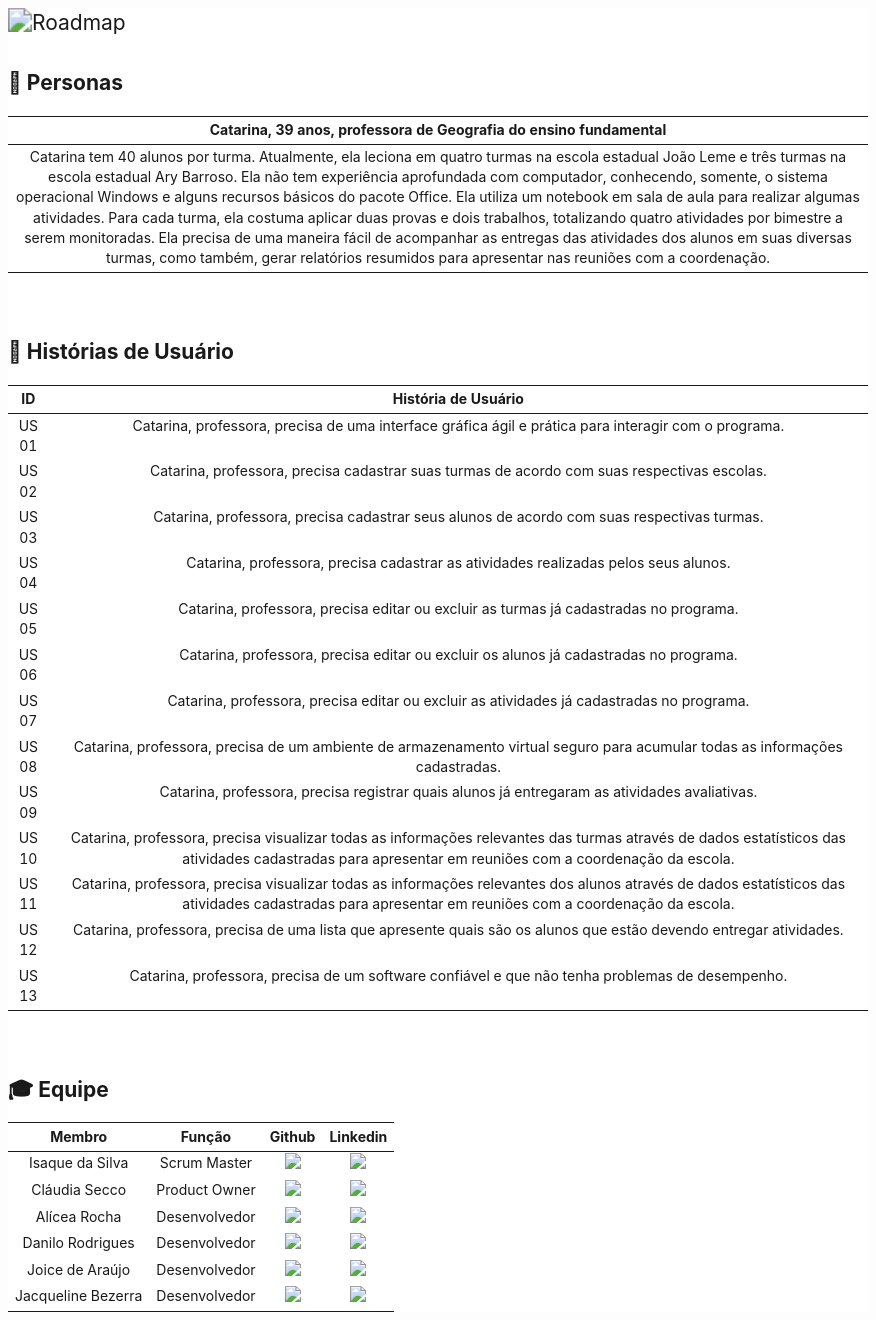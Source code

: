 
<img src="https://github.com/BuzzTech-API/API_ADS_2SEMESTE_2023.1/blob/main/doc/img/roadmap03.png?raw=true" alt="Roadmap" style="zoom: 150%;" />


<br>

## :moyai: Personas <a id='personas'></a>



| Catarina, 39 anos, professora de Geografia do ensino fundamental  |
| :----------------------------------------------------------: |
| Catarina tem 40 alunos por turma. Atualmente, ela leciona em quatro turmas na escola estadual João Leme e três turmas na escola estadual Ary Barroso. Ela não tem experiência aprofundada com computador, conhecendo, somente, o sistema operacional Windows e alguns recursos básicos do pacote Office. Ela utiliza um notebook em sala de aula para realizar algumas atividades. Para cada turma, ela costuma aplicar duas provas e dois trabalhos, totalizando quatro atividades por bimestre a serem monitoradas. Ela precisa de uma maneira fácil de acompanhar as entregas das atividades dos alunos em suas diversas turmas, como também, gerar relatórios resumidos para apresentar nas reuniões com a coordenação. |


<br>

## :key: Histórias de Usuário<a id="historia"></a>



|          ID           |                     História de Usuário                      |
| :-------------------: | :----------------------------------------------------------: |
| US01<a id='us01'></a> | Catarina, professora, precisa de uma interface gráfica ágil e prática para interagir com o programa. |
| US02<a id='us02'></a> | Catarina, professora, precisa cadastrar suas turmas de acordo com suas respectivas escolas. |
| US03<a id='us03'></a> | Catarina, professora, precisa cadastrar seus alunos de acordo com suas respectivas turmas. |
| US04<a id='us04'></a> | Catarina, professora, precisa cadastrar as atividades realizadas pelos seus alunos. |
| US05<a id='us05'></a> | Catarina, professora, precisa editar ou excluir as turmas já cadastradas no programa. |
| US06<a id='us06'></a> | Catarina, professora, precisa editar ou excluir os alunos já cadastradas no programa. |
| US07<a id='us07'></a> | Catarina, professora, precisa editar ou excluir as atividades já cadastradas no programa. |
| US08<a id='us08'></a> | Catarina, professora, precisa de um ambiente de armazenamento virtual seguro para acumular todas as informações cadastradas. |
| US09<a id='us09'></a> | Catarina, professora, precisa registrar quais alunos já entregaram as atividades avaliativas. |
| US10<a id='us10'></a> | Catarina, professora, precisa visualizar todas as informações relevantes das turmas através de dados estatísticos das atividades cadastradas para apresentar em reuniões com a coordenação da escola. |
| US11<a id='us11'></a> | Catarina, professora, precisa visualizar todas as informações relevantes dos alunos através de dados estatísticos das atividades cadastradas para apresentar em reuniões com a coordenação da escola. |
| US12<a id='us12'></a> | Catarina, professora, precisa de uma lista que apresente quais são os alunos que estão devendo entregar atividades. |
| US13<a id='us13'></a> | Catarina, professora, precisa de um software confiável e que não tenha problemas de desempenho. |

<br>

## :mortar_board: Equipe <a id="equipe"></a>



|      Membro      |    Função     |                            Github                            |                           Linkedin                           |
| :--------------: | :-----------: | :----------------------------------------------------------: | :----------------------------------------------------------: |
|    Isaque da Silva    | Scrum Master  | <a href="https://github.com/KhovetS2"><img src="https://img.shields.io/badge/GitHub-100000?style=for-the-badge&logo=github&logoColor=white"></a> | <a href="https://www.linkedin.com/in/isaque-elis-da-silva-2a4087226/"><img src="https://img.shields.io/badge/LinkedIn-0077B5?style=for-the-badge&logo=linkedin&logoColor=white"></a> |
|  Cláudia Secco   | Product Owner | <a href="https://github.com/ClaudiaCBS"><img src="https://img.shields.io/badge/GitHub-100000?style=for-the-badge&logo=github&logoColor=white"></a> | <a href="https://www.linkedin.com/in/cl%C3%A1udia-braga-79b6b2278/"><img src="https://img.shields.io/badge/LinkedIn-0077B5?style=for-the-badge&logo=linkedin&logoColor=white"></a> |      
|   Alícea Rocha   | Desenvolvedor | <a href="https://github.com/alicearocha"><img src="https://img.shields.io/badge/GitHub-100000?style=for-the-badge&logo=github&logoColor=white"></a> | <a href="https://www.linkedin.com/in/al%C3%ADcea-paula-de-lima-rocha-bab682157/"><img src="https://img.shields.io/badge/LinkedIn-0077B5?style=for-the-badge&logo=linkedin&logoColor=white"></a> |
| Danilo Rodrigues | Desenvolvedor | <a href="https://github.com/Circerion"><img src="https://img.shields.io/badge/GitHub-100000?style=for-the-badge&logo=github&logoColor=white"></a> | <a href="https://www.linkedin.com/in/danilo-baptistella-5757aa20a"><img src="https://img.shields.io/badge/LinkedIn-0077B5?style=for-the-badge&logo=linkedin&logoColor=white"></a> |
| Joice de Araújo  | Desenvolvedor | <a href="https://github.com/Joice-Araujo"><img src="https://img.shields.io/badge/GitHub-100000?style=for-the-badge&logo=github&logoColor=white"></a> | <a href="https://www.linkedin.com/in/joice-aparecida-581226250"><img src="https://img.shields.io/badge/LinkedIn-0077B5?style=for-the-badge&logo=linkedin&logoColor=white"></a> |
| Jacqueline Bezerra | Desenvolvedor | <a href="https://github.com/jxqlnm"><img src="https://img.shields.io/badge/GitHub-100000?style=for-the-badge&logo=github&logoColor=white"></a> | <a href="https://www.linkedin.com/in/jacqueline-mariane"><img src="https://img.shields.io/badge/LinkedIn-0077B5?style=for-the-badge&logo=linkedin&logoColor=white"></a> |